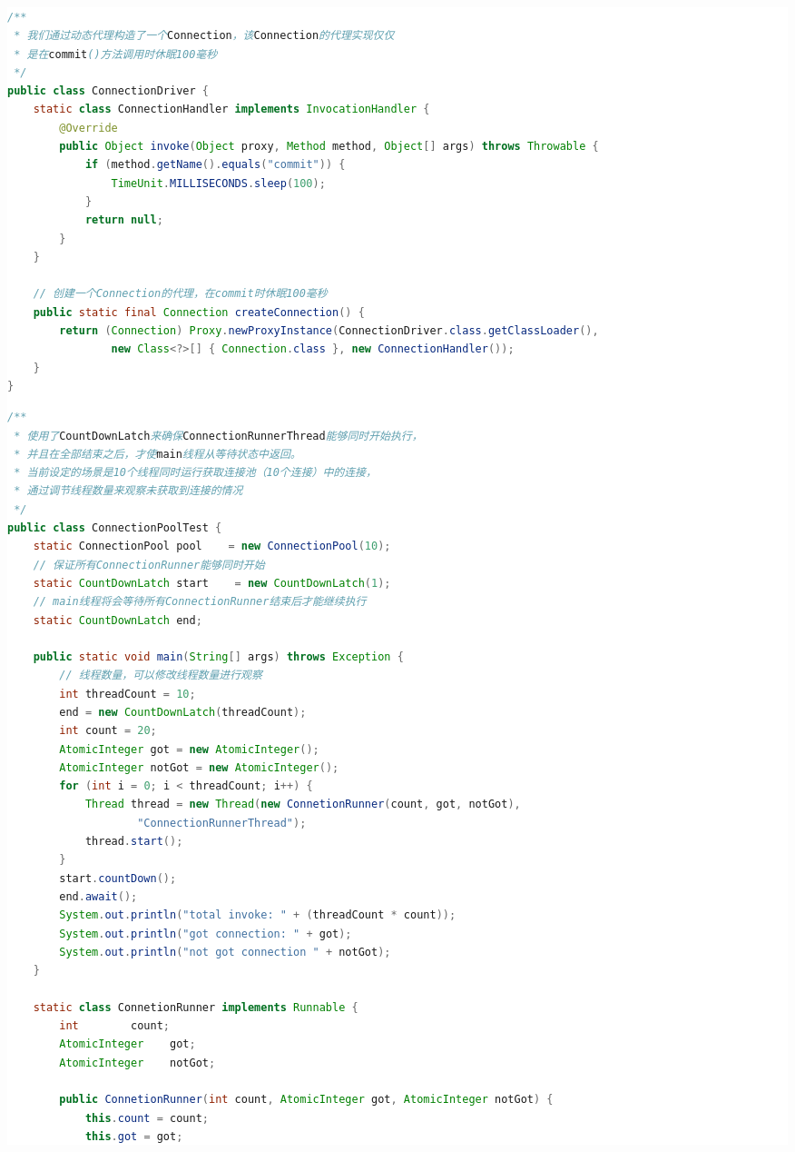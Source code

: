 ```java
/**
 * 我们通过动态代理构造了一个Connection，该Connection的代理实现仅仅
 * 是在commit()方法调用时休眠100毫秒
 */
public class ConnectionDriver {
    static class ConnectionHandler implements InvocationHandler {
        @Override
        public Object invoke(Object proxy, Method method, Object[] args) throws Throwable {
            if (method.getName().equals("commit")) {
                TimeUnit.MILLISECONDS.sleep(100);
            }
            return null;
        }
    }

    // 创建一个Connection的代理，在commit时休眠100毫秒
    public static final Connection createConnection() {
        return (Connection) Proxy.newProxyInstance(ConnectionDriver.class.getClassLoader(),
                new Class<?>[] { Connection.class }, new ConnectionHandler());
    }
}
```

```java
/**
 * 使用了CountDownLatch来确保ConnectionRunnerThread能够同时开始执行，
 * 并且在全部结束之后，才使main线程从等待状态中返回。
 * 当前设定的场景是10个线程同时运行获取连接池（10个连接）中的连接，
 * 通过调节线程数量来观察未获取到连接的情况
 */
public class ConnectionPoolTest {
    static ConnectionPool pool    = new ConnectionPool(10);
    // 保证所有ConnectionRunner能够同时开始
    static CountDownLatch start    = new CountDownLatch(1);
    // main线程将会等待所有ConnectionRunner结束后才能继续执行
    static CountDownLatch end;

    public static void main(String[] args) throws Exception {
        // 线程数量，可以修改线程数量进行观察
        int threadCount = 10;
        end = new CountDownLatch(threadCount);
        int count = 20;
        AtomicInteger got = new AtomicInteger();
        AtomicInteger notGot = new AtomicInteger();
        for (int i = 0; i < threadCount; i++) {
            Thread thread = new Thread(new ConnetionRunner(count, got, notGot),
                    "ConnectionRunnerThread");
            thread.start();
        }
        start.countDown();
        end.await();
        System.out.println("total invoke: " + (threadCount * count));
        System.out.println("got connection: " + got);
        System.out.println("not got connection " + notGot);
    }

    static class ConnetionRunner implements Runnable {
        int        count;
        AtomicInteger    got;
        AtomicInteger    notGot;

        public ConnetionRunner(int count, AtomicInteger got, AtomicInteger notGot) {
            this.count = count;
            this.got = got;
```